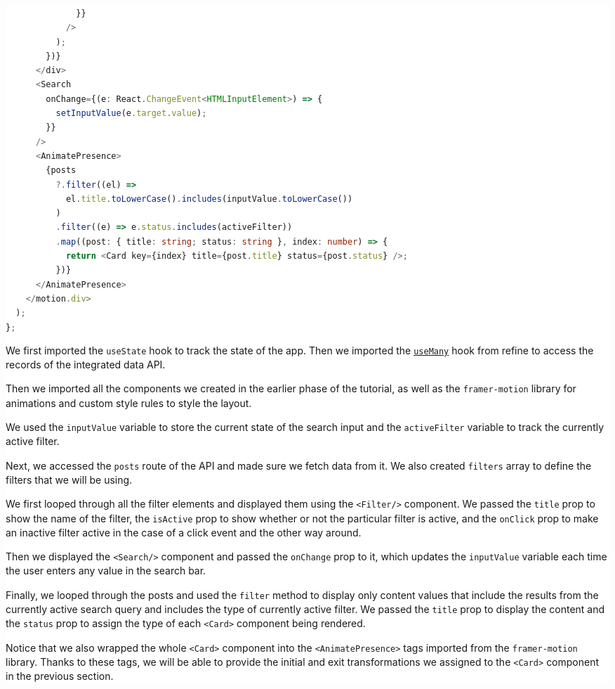 ```typescript title="src/components/Posts.tsx"
              }}
            />
          );
        })}
      </div>
      <Search
        onChange={(e: React.ChangeEvent<HTMLInputElement>) => {
          setInputValue(e.target.value);
        }}
      />
      <AnimatePresence>
        {posts
          ?.filter((el) =>
            el.title.toLowerCase().includes(inputValue.toLowerCase())
          )
          .filter((e) => e.status.includes(activeFilter))
          .map((post: { title: string; status: string }, index: number) => {
            return <Card key={index} title={post.title} status={post.status} />;
          })}
      </AnimatePresence>
    </motion.div>
  );
};
```

We first imported the `useState` hook to track the state of the app. Then we imported the [`useMany`](https://refine.dev/docs/core/hooks/data/useMany/) hook from refine to access the records of the integrated data API.

Then we imported all the components we created in the earlier phase of the tutorial, as well as the `framer-motion` library for animations and custom style rules to style the layout.

We used the `inputValue` variable to store the current state of the search input and the `activeFilter` variable to track the currently active filter.

Next, we accessed the `posts` route of the API and made sure we fetch data from it. We also created `filters` array to define the filters that we will be using.

We first looped through all the filter elements and displayed them using the `<Filter/>` component. We passed the `title` prop to show the name of the filter, the `isActive` prop to show whether or not the particular filter is active, and the `onClick` prop to make an inactive filter active in the case of a click event and the other way around.

Then we displayed the `<Search/>` component and passed the `onChange` prop to it, which updates the `inputValue` variable each time the user enters any value in the search bar.

Finally, we looped through the posts and used the `filter` method to display only content values that include the results from the currently active search query and includes the type of currently active filter. We passed the `title` prop to display the content and the `status` prop to assign the type of each `<Card>` component being rendered.

Notice that we also wrapped the whole `<Card>` component into the `<AnimatePresence>` tags imported from the `framer-motion` library. Thanks to these tags, we will be able to provide the initial and exit transformations we assigned to the `<Card>` component in the previous section.
